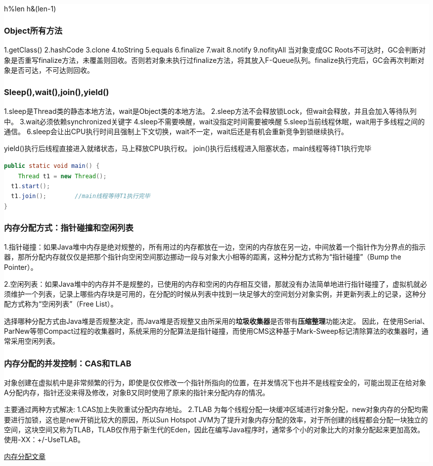 h%len    h&(len-1)

### Object所有方法

1.getClass() 2.hashCode 3.clone 4.toString 5.equals 6.finalize 7.wait 8.notify 9.nofityAll 
当对象变成GC Roots不可达时，GC会判断对象是否重写finalize方法，未覆盖则回收。否则若对象未执行过finalize方法，将其放入F-Queue队列。finalize执行完后，GC会再次判断对象是否可达，不可达则回收。

### Sleep(),wait(),join(),yield()

1.sleep是Thread类的静态本地方法，wait是Object类的本地方法。
2.sleep方法不会释放锁Lock，但wait会释放，并且会加入等待队列中。
3.wait必须依赖synchronized关键字
4.sleep不需要唤醒，wait没指定时间需要被唤醒
5.sleep当前线程休眠，wait用于多线程之间的通信。
6.sleep会让出CPU执行时间且强制上下文切换，wait不一定，wait后还是有机会重新竞争到锁继续执行。

yield()执行后线程直接进入就绪状态，马上释放CPU执行权。
join()执行后线程进入阻塞状态，main线程等待T1执行完毕

```java
public static void main() {
	Thread t1 = new Thread();
  t1.start();
  t1.join();		//main线程等待T1执行完毕
}
```





### **内存分配方式：指针碰撞和空闲列表**

1.指针碰撞：如果Java堆中内存是绝对规整的，所有用过的内存都放在一边，空闲的内存放在另一边，中间放着一个指针作为分界点的指示器，那所分配内存就仅仅是把那个指针向空闲空间那边挪动一段与对象大小相等的距离，这种分配方式称为“指针碰撞”（Bump the Pointer）。

2.空闲列表：如果Java堆中的内存并不是规整的，已使用的内存和空闲的内存相互交错，那就没有办法简单地进行指针碰撞了，虚拟机就必须维护一个列表，记录上哪些内存块是可用的，在分配的时候从列表中找到一块足够大的空间划分对象实例，并更新列表上的记录，这种分配方式称为“空闲列表”（Free List）。

选择哪种分配方式由Java堆是否规整决定，而Java堆是否规整又由所采用的**垃圾收集器**是否带有**压缩整理**功能决定。
因此，在使用Serial、ParNew等带Compact过程的收集器时，系统采用的分配算法是指针碰撞，而使用CMS这种基于Mark-Sweep标记清除算法的收集器时，通常采用空闲列表。

### 内存分配的并发控制：CAS和TLAB

对象创建在虚拟机中是非常频繁的行为，即使是仅仅修改一个指针所指向的位置，在并发情况下也并不是线程安全的，可能出现正在给对象A分配内存，指针还没来得及修改，对象B又同时使用了原来的指针来分配内存的情况。

主要通过两种方式解决:
1.CAS加上失败重试分配内存地址。
2.TLAB 为每个线程分配一块缓冲区域进行对象分配，new对象内存的分配均需要进行加锁，这也是new开销比较大的原因，所以Sun Hotspot JVM为了提升对象内存分配的效率，对于所创建的线程都会分配一块独立的空间，这块空间又称为TLAB，TLAB仅作用于新生代的Eden，因此在编写Java程序时，通常多个小的对象比大的对象分配起来更加高效。使用-XX：+/-UseTLAB。

[内存分配文章](https://www.cnblogs.com/ZJOE80/p/12931989.html)




